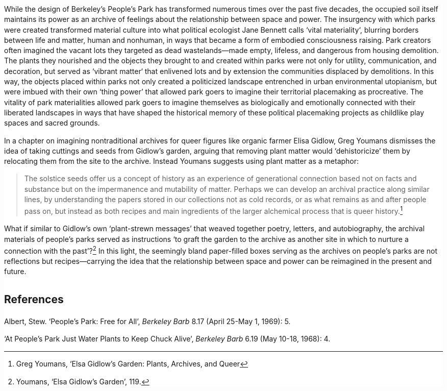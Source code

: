 While the design of Berkeley’s People’s Park has transformed numerous
times over the past five decades, the occupied soil itself maintains its
power as an archive of feelings about the relationship between space and
power. The insurgency with which parks were created transformed material
culture into what political ecologist Jane Bennett calls ‘vital
materiality‘, blurring borders between life and matter, human and
nonhuman, in ways that became a form of embodied consciousness raising.
Park creators often imagined the vacant lots they targeted as dead
wastelands—made empty, lifeless, and dangerous from housing demolition.
The plants they nourished and the objects they brought to and created
within parks were not only for utility, communication, and decoration,
but served as ‘vibrant matter‘ that enlivened lots and by extension the
communities displaced by demolitions. In this way, the objects placed
within parks not only created a politicized landscape entrenched in
urban environmental utopianism, but were imbued with their own ‘thing
power’ that allowed park goers to imagine their territorial placemaking
as procreative. The vitality of park materialities allowed park goers to
imagine themselves as biologically and emotionally connected with their
liberated landscapes in ways that have shaped the historical memory of
these political placemaking projects as childlike play spaces and sacred
grounds.

In a chapter on imagining nontraditional archives for queer figures like
organic farmer Elisa Gidlow, Greg Youmans dismisses the idea of taking
cuttings and seeds from Gidlow’s garden, arguing that removing plant
matter would ‘dehistoricize’ them by relocating them from the site to
the archive. Instead Youmans suggests using plant matter as a metaphor:

> The solstice seeds offer us a concept of history as an experience of
> generational connection based not on facts and substance but on the
> impermanence and mutability of matter. Perhaps we can develop an
> archival practice along similar lines, by understanding the papers
> stored in our collections not as cold records, or as what remains as
> and after people pass on, but instead as both recipes and main
> ingredients of the larger alchemical process that is queer
> history.[^06Chapter4_45]

What if similar to Gidlow’s own ‘plant-strewn messages’ that weaved
together poetry, letters, and autobiography, the archival materials of
people’s parks served as instructions ‘to graft the garden to the
archive as another site in which to nurture a connection with the
past’?[^06Chapter4_46] In this light, the seemingly bland paper-filled boxes
serving as the archives on people’s parks are not reflections but
recipes—carrying the idea that the relationship between space and power
can be reimagined in the present and future.

## References

Albert, Stew. ‘People’s Park: Free for All’, *Berkeley Barb* 8.17 (April
25-May 1, 1969): 5.

‘At People’s Park Just Water Plants to Keep Chuck Alive’, *Berkeley
Barb* 6.19 (May 10-18, 1968): 4.


[^06Chapter4_1]: Kera Lovell, *Radical Manifest Destiny: Mapping Power over Urban
[^06Chapter4_2]: For more on activist histories in community archives, see Diana
[^06Chapter4_3]: Ann Cvetkovich, *An Archive of Feelings: Trauma, Sexuality, and
[^06Chapter4_4]: Jacques Derrida, *Archive Fever: A Freudian Impression*, Chicago:
[^06Chapter4_5]: Robin Hood's Park Commissioner (Stew Albert), ‘Hear Ye, Hear Ye’,
[^06Chapter4_6]: ‘People’s Park Mobile Annex (Berkeley)’, Archival Film Footage,
[^06Chapter4_7]: Studs Terkel, ‘Interview with neighborhood residents’, Studs
[^06Chapter4_8]: See JAS, ‘Berkeleyans Busy Behind the “Dozers”’, *Berkeley Barb*
[^06Chapter4_9]: Terri Compost (ed), *People’s Park: Still Blooming, 1969-2009 and
[^06Chapter4_10]: Lovell, *Radical Manifest Destiny*.
[^06Chapter4_11]: Stew Albert, ‘People’s Park: Free for All’, *Berkeley Barb* 8.17
[^06Chapter4_12]: See Sim Van der Ryn for more discussion on how the park’s
[^06Chapter4_13]: See photos in Ecology Action Records BANC MSS 88/126, Box 3,
[^06Chapter4_14]: Amy Roberts, Personal Interview (24 October 2022).
[^06Chapter4_15]: ‘Gezi Park Occupation Liveblog’, *Mashallah News*, 31 May 2013,
[^06Chapter4_16]: ‘Gezi Park Occupation Liveblog’, reprinted from Gezi Medya
[^06Chapter4_17]: Esen Kara, Personal Interview (18 November 2022).
[^06Chapter4_18]: Amar Toor, ‘How a “Lady in Red” Became the Symbol of Turkey’s
[^06Chapter4_19]: Lovell, *Radical Manifest Destiny*.
[^06Chapter4_20]: Alan Copeland and Nikki Arai (eds), *People’s Park*, New York
[^06Chapter4_21]: Jarrett Drake, ‘RadTech Meets RadArch: Towards a New Principle
[^06Chapter4_22]: Laurie Charnigo, ‘Occupy the OccuPAST: Echoes of Dissidence in
[^06Chapter4_23]: See ‘Independent Voices‘ in the Reveal Digital online archive:
[^06Chapter4_24]: Lovell, *Radical Manifest Destiny*;’ Kera Lovell, ‘”Everyone Gets
[^06Chapter4_25]: ‘People’s Park in Chicago’, *Y.L.O.* 1, no. 4 (1969): 4.
[^06Chapter4_26]: ‘Kiting for our Cause’, *Berkeley Barb* 8.21 (May 23-29, 1969):
[^06Chapter4_27]: Cathy Clark, ‘Witness Statement (May 22, 1969)’ in Leon Eli
[^06Chapter4_28]: See photos (ca. 1969), in the People's Park collection (PR 13 CN
[^06Chapter4_29]: Cait McKinney, *Information Activism: A Queer History of Lesbian
[^06Chapter4_30]: Derrida, *Archive Fever*, 4.
[^06Chapter4_31]: See ‘Chicago Police Red Squad – Personal Subversive Files’, in
[^06Chapter4_32]: Tarri Compost (ed), *People’s Park*.
[^06Chapter4_33]: Esen Kara, Personal Interview (18 November 2022).
[^06Chapter4_34]: Ben Berkowitz, ‘From a Single Hashtag, A Protest Circled the
[^06Chapter4_35]: Amy Roberts, Personal Interview (24 October 2022); Kylie Message,
[^06Chapter4_36]: [Supriya
[^06Chapter4_37]: Thepeoples\_park \[@thepeoples\_park\], Video ‘Thank you Arthur’,
[^06Chapter4_38]: Thepeoples\_park \[@thepeoples\_park\], Photo ‘People’s Park
[^06Chapter4_39]: Thepeoples\_park \[@thepeoples\_park\], Photo ‘Thank you to
[^06Chapter4_40]: Derrida, *Archive Fever*, 91.
[^06Chapter4_41]: Cvetkovich, *An Archive of Feelings*, 7.
[^06Chapter4_42]: ‘People’s Park (Berkeley)’, Film, KRON-TV, San Francisco Bay Area
[^06Chapter4_43]: Ann Cvetkovich, ’The Queer Art of the Counterarchive’, in David
[^06Chapter4_44]: Cortland Millow, ‘The Soil Remembers the Barbarity of Lynching
[^06Chapter4_45]: Greg Youmans, ‘Elsa Gidlow’s Garden: Plants, Archives, and Queer
[^06Chapter4_46]: Youmans, ‘Elsa Gidlow’s Garden’, 119.